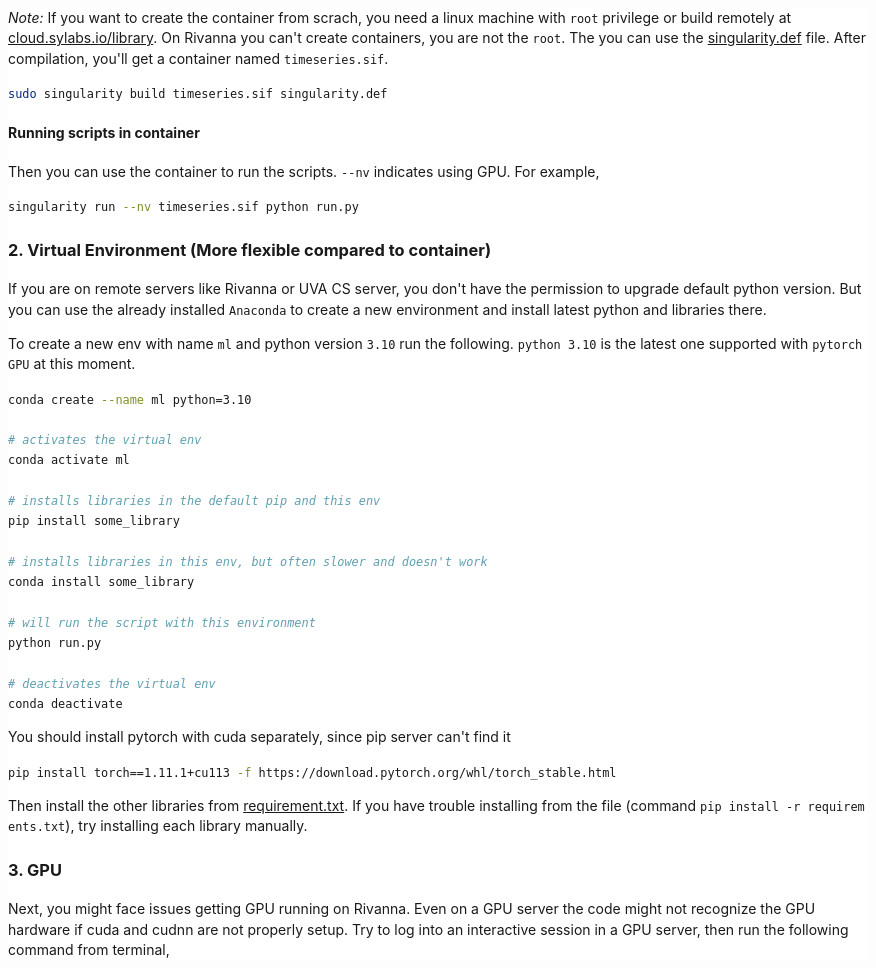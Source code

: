 *Note:* If you want to create the container from scrach, you need a linux machine with `root` privilege or build remotely at [cloud.sylabs.io/library](https://cloud.sylabs.io/library). On Rivanna you can't create containers, you are not the `root`. The you can use the [singularity.def](/TFT-pytorch/singularity.def) file. After compilation, you'll get a container named `timeseries.sif`. 

```bash
sudo singularity build timeseries.sif singularity.def
```

#### Running scripts in container
Then you can use the container to run the scripts. `--nv` indicates using GPU. For example, 
```bash
singularity run --nv timeseries.sif python run.py
```

### 2. Virtual Environment  (More flexible compared to container)
If you are on remote servers like Rivanna or UVA CS server, you don't have the permission to upgrade default python version. But you can use the already installed `Anaconda` to create a new environment and install latest python and libraries there. 

To create a new env with name `ml` and python version `3.10` run the following. `python 3.10` is the latest one supported with `pytorch GPU` at this moment. 
```bash
conda create --name ml python=3.10

# activates the virtual env
conda activate ml

# installs libraries in the default pip and this env
pip install some_library 

# installs libraries in this env, but often slower and doesn't work
conda install some_library 

# will run the script with this environment
python run.py

# deactivates the virtual env
conda deactivate
```

You should install pytorch with cuda separately, since pip server can't find it

```bash
pip install torch==1.11.1+cu113 -f https://download.pytorch.org/whl/torch_stable.html
```

Then install the other libraries from [requirement.txt](/requirements.txt). If you have trouble installing from the file (command `pip install -r requirements.txt`), try installing each library manually. 

### 3. GPU 
Next, you might face issues getting GPU running on Rivanna. Even on a GPU server the code might not recognize the GPU hardware if cuda and cudnn are not properly setup. Try to log into an interactive session in a GPU server, then run the following command from terminal,
